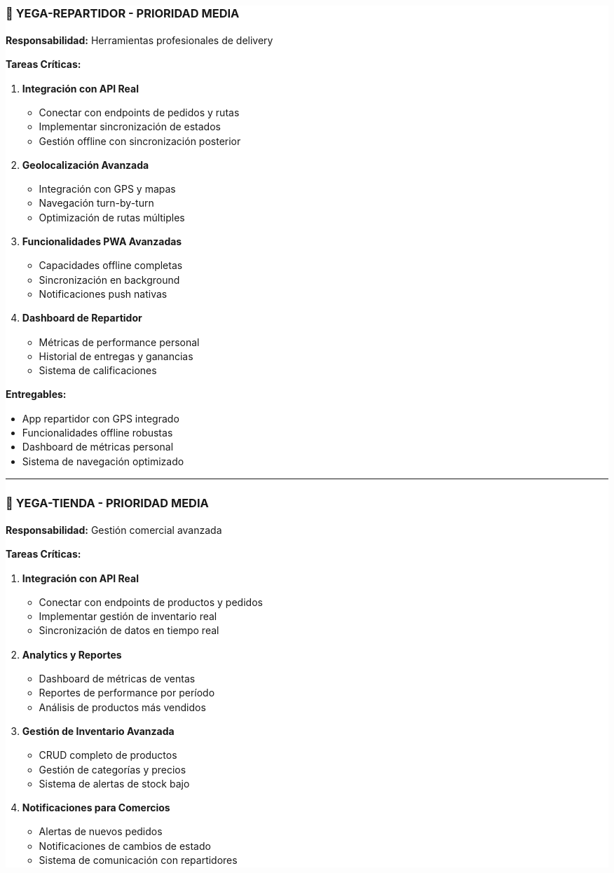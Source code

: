 ### 🚚 **YEGA-REPARTIDOR - PRIORIDAD MEDIA**
**Responsabilidad:** Herramientas profesionales de delivery

**Tareas Críticas:**
1. **Integración con API Real**
   - Conectar con endpoints de pedidos y rutas
   - Implementar sincronización de estados
   - Gestión offline con sincronización posterior

2. **Geolocalización Avanzada**
   - Integración con GPS y mapas
   - Navegación turn-by-turn
   - Optimización de rutas múltiples

3. **Funcionalidades PWA Avanzadas**
   - Capacidades offline completas
   - Sincronización en background
   - Notificaciones push nativas

4. **Dashboard de Repartidor**
   - Métricas de performance personal
   - Historial de entregas y ganancias
   - Sistema de calificaciones

**Entregables:**
- App repartidor con GPS integrado
- Funcionalidades offline robustas
- Dashboard de métricas personal
- Sistema de navegación optimizado

---

### 🏪 **YEGA-TIENDA - PRIORIDAD MEDIA**
**Responsabilidad:** Gestión comercial avanzada

**Tareas Críticas:**
1. **Integración con API Real**
   - Conectar con endpoints de productos y pedidos
   - Implementar gestión de inventario real
   - Sincronización de datos en tiempo real

2. **Analytics y Reportes**
   - Dashboard de métricas de ventas
   - Reportes de performance por período
   - Análisis de productos más vendidos

3. **Gestión de Inventario Avanzada**
   - CRUD completo de productos
   - Gestión de categorías y precios
   - Sistema de alertas de stock bajo

4. **Notificaciones para Comercios**
   - Alertas de nuevos pedidos
   - Notificaciones de cambios de estado
   - Sistema de comunicación con repartidores
